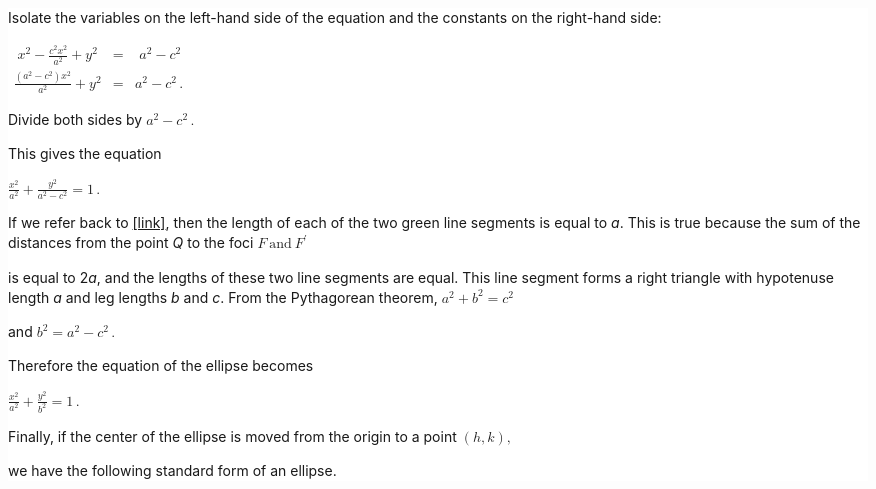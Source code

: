 Isolate the variables on the left-hand side of the equation and the constants on the right-hand side:

<div data-type="equation" class="equation unnumbered" data-label="">
<math xmlns="http://www.w3.org/1998/Math/MathML"><mtable><mtr /><mtr><mtd columnalign="right"><msup><mi>x</mi><mn>2</mn></msup><mo>−</mo><mfrac><mrow><msup><mi>c</mi><mn>2</mn></msup><msup><mi>x</mi><mn>2</mn></msup></mrow><mrow><msup><mi>a</mi><mn>2</mn></msup></mrow></mfrac><mo>+</mo><msup><mi>y</mi><mn>2</mn></msup></mtd><mtd columnalign="left"><mo>=</mo></mtd><mtd columnalign="left"><msup><mi>a</mi><mn>2</mn></msup><mo>−</mo><msup><mi>c</mi><mn>2</mn></msup></mtd></mtr><mtr><mtd columnalign="right"><mfrac><mrow><mrow><mo>(</mo><mrow><msup><mi>a</mi><mn>2</mn></msup><mo>−</mo><msup><mi>c</mi><mn>2</mn></msup></mrow><mo>)</mo></mrow><msup><mi>x</mi><mn>2</mn></msup></mrow><mrow><msup><mi>a</mi><mn>2</mn></msup></mrow></mfrac><mo>+</mo><msup><mi>y</mi><mn>2</mn></msup></mtd><mtd columnalign="left"><mo>=</mo></mtd><mtd columnalign="left"><msup><mi>a</mi><mn>2</mn></msup><mo>−</mo><msup><mi>c</mi><mn>2</mn></msup><mo>.</mo></mtd></mtr></mtable></math>
</div>

Divide both sides by <math xmlns="http://www.w3.org/1998/Math/MathML"><mrow><msup><mi>a</mi><mn>2</mn></msup><mo>−</mo><msup><mi>c</mi><mn>2</mn></msup><mo>.</mo></mrow></math>

 This gives the equation

<div data-type="equation" class="equation unnumbered" data-label="">
<math xmlns="http://www.w3.org/1998/Math/MathML"><mrow><mfrac><mrow><msup><mi>x</mi><mn>2</mn></msup></mrow><mrow><msup><mi>a</mi><mn>2</mn></msup></mrow></mfrac><mo>+</mo><mfrac><mrow><msup><mi>y</mi><mn>2</mn></msup></mrow><mrow><msup><mi>a</mi><mn>2</mn></msup><mo>−</mo><msup><mi>c</mi><mn>2</mn></msup></mrow></mfrac><mo>=</mo><mn>1</mn><mo>.</mo></mrow></math>
</div>

If we refer back to [\[link\]](#CNX_Calc_Figure_11_05_008), then the length of each of the two green line segments is equal to *a*. This is true because the sum of the distances from the point *Q* to the foci <math xmlns="http://www.w3.org/1998/Math/MathML"><mrow><mi>F</mi><mspace width="0.2em" /><mtext>and</mtext><mspace width="0.2em" /><msup><mi>F</mi><mo>′</mo></msup></mrow></math>

 is equal to 2*a*, and the lengths of these two line segments are equal. This line segment forms a right triangle with hypotenuse length *a* and leg lengths *b* and *c*. From the Pythagorean theorem, <math xmlns="http://www.w3.org/1998/Math/MathML"><mrow><msup><mi>a</mi><mn>2</mn></msup><mo>+</mo><msup><mi>b</mi><mn>2</mn></msup><mo>=</mo><msup><mi>c</mi><mn>2</mn></msup></mrow></math>

 and <math xmlns="http://www.w3.org/1998/Math/MathML"><mrow><msup><mi>b</mi><mn>2</mn></msup><mo>=</mo><msup><mi>a</mi><mn>2</mn></msup><mo>−</mo><msup><mi>c</mi><mn>2</mn></msup><mo>.</mo></mrow></math>

 Therefore the equation of the ellipse becomes

<div data-type="equation" class="equation unnumbered" data-label="">
<math xmlns="http://www.w3.org/1998/Math/MathML"><mrow><mfrac><mrow><msup><mi>x</mi><mn>2</mn></msup></mrow><mrow><msup><mi>a</mi><mn>2</mn></msup></mrow></mfrac><mo>+</mo><mfrac><mrow><msup><mi>y</mi><mn>2</mn></msup></mrow><mrow><msup><mi>b</mi><mn>2</mn></msup></mrow></mfrac><mo>=</mo><mn>1</mn><mo>.</mo></mrow></math>
</div>

Finally, if the center of the ellipse is moved from the origin to a point <math xmlns="http://www.w3.org/1998/Math/MathML"><mrow><mrow><mo>(</mo><mrow><mi>h</mi><mo>,</mo><mi>k</mi></mrow><mo>)</mo></mrow><mo>,</mo></mrow></math>

 we have the following standard form of an ellipse.
